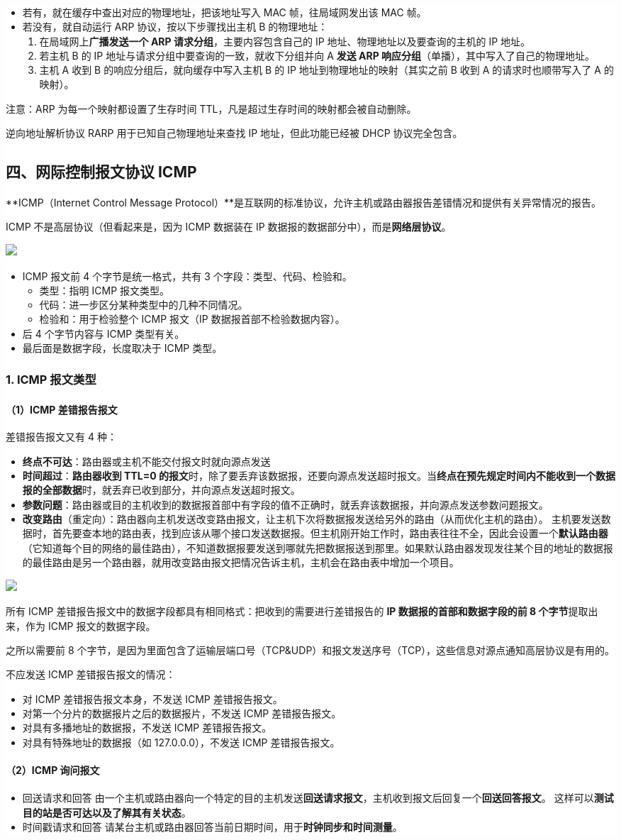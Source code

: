 * 若有，就在缓存中查出对应的物理地址，把该地址写入 MAC 帧，往局域网发出该 MAC 帧。
* 若没有，就自动运行 ARP 协议，按以下步骤找出主机 B 的物理地址：
  1. 在局域网上**广播发送一个 ARP 请求分组**，主要内容包含自己的 IP 地址、物理地址以及要查询的主机的 IP 地址。
  2. 若主机 B 的 IP 地址与请求分组中要查询的一致，就收下分组并向 A **发送 ARP 响应分组**（单播），其中写入了自己的物理地址。
  3. 主机 A 收到 B 的响应分组后，就向缓存中写入主机 B 的 IP 地址到物理地址的映射（其实之前 B 收到  A 的请求时也顺带写入了 A 的映射）。

注意：ARP 为每一个映射都设置了生存时间 TTL，凡是超过生存时间的映射都会被自动删除。

逆向地址解析协议 RARP 用于已知自己物理地址来查找 IP 地址，但此功能已经被 DHCP 协议完全包含。

## 四、网际控制报文协议 ICMP

**ICMP（Internet Control Message Protocol）**是互联网的标准协议，允许主机或路由器报告差错情况和提供有关异常情况的报告。

ICMP 不是高层协议（但看起来是，因为 ICMP 数据装在 IP 数据报的数据部分中），而是**网络层协议**。

![](http://oxglnwe1z.bkt.clouddn.com/18-1-20/7922140.jpg)

* ICMP 报文前 4 个字节是统一格式，共有 3 个字段：类型、代码、检验和。
  * 类型：指明 ICMP 报文类型。
  * 代码：进一步区分某种类型中的几种不同情况。
  * 检验和：用于检验整个 ICMP 报文（IP 数据报首部不检验数据内容）。
* 后 4 个字节内容与 ICMP 类型有关。
* 最后面是数据字段，长度取决于 ICMP 类型。

### 1. ICMP 报文类型

#### （1）ICMP 差错报告报文

差错报告报文又有 4 种：

* **终点不可达**：路由器或主机不能交付报文时就向源点发送
* **时间超过**：**路由器收到 TTL=0 的报文**时，除了要丢弃该数据报，还要向源点发送超时报文。当**终点在预先规定时间内不能收到一个数据报的全部数据**时，就丢弃已收到部分，并向源点发送超时报文。
* **参数问题**：路由器或目的主机收到的数据报首部中有字段的值不正确时，就丢弃该数据报，并向源点发送参数问题报文。
* **改变路由**（重定向）：路由器向主机发送改变路由报文，让主机下次将数据报发送给另外的路由（从而优化主机的路由）。
  主机要发送数据时，首先要查本地的路由表，找到应该从哪个接口发送数据报。但主机刚开始工作时，路由表往往不全，因此会设置一个**默认路由器**（它知道每个目的网络的最佳路由），不知道数据报要发送到哪就先把数据报送到那里。如果默认路由器发现发往某个目的地址的数据报的最佳路由是另一个路由器，就用改变路由报文把情况告诉主机，主机会在路由表中增加一个项目。

![](http://oxglnwe1z.bkt.clouddn.com/18-1-20/90841506.jpg)

所有 ICMP 差错报告报文中的数据字段都具有相同格式：把收到的需要进行差错报告的 **IP 数据报的首部和数据字段的前 8 个字节**提取出来，作为 ICMP 报文的数据字段。

之所以需要前 8 个字节，是因为里面包含了运输层端口号（TCP&UDP）和报文发送序号（TCP），这些信息对源点通知高层协议是有用的。

不应发送 ICMP 差错报告报文的情况：

* 对 ICMP 差错报告报文本身，不发送 ICMP 差错报告报文。
* 对第一个分片的数据报片之后的数据报片，不发送 ICMP 差错报告报文。
* 对具有多播地址的数据报，不发送 ICMP 差错报告报文。
* 对具有特殊地址的数据报（如 127.0.0.0），不发送 ICMP 差错报告报文。

#### （2）ICMP 询问报文

* 回送请求和回答
  由一个主机或路由器向一个特定的目的主机发送**回送请求报文**，主机收到报文后回复一个**回送回答报文**。
  这样可以**测试目的站是否可达以及了解其有关状态**。
* 时间戳请求和回答
  请某台主机或路由器回答当前日期时间，用于**时钟同步和时间测量**。
